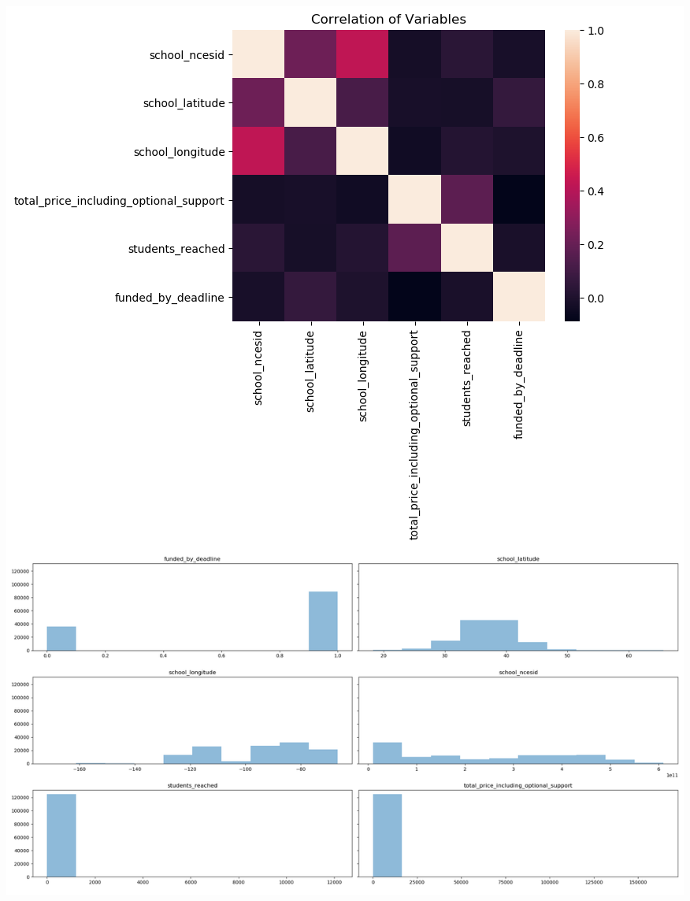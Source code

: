   ![alt text](https://raw.githubusercontent.com/katykoenig/machine-learning-for-public-policy/master/hw3/correlations_heatmap.png)
  ![alt text](https://raw.githubusercontent.com/katykoenig/machine-learning-for-public-policy/master/hw3/histograms.png)
